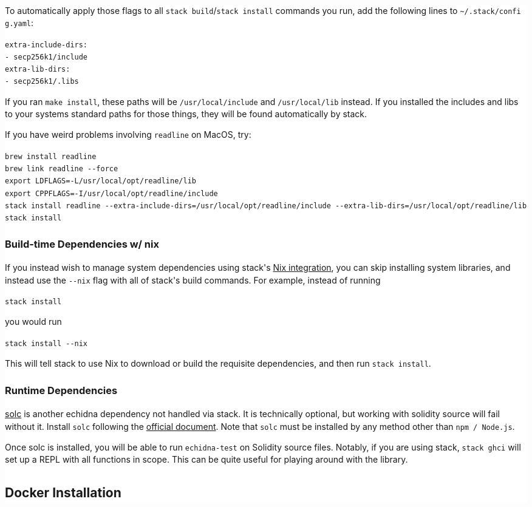 To automatically apply those flags to all `stack build`/`stack install` commands you run, add the following lines to `~/.stack/config.yaml`:
```
extra-include-dirs:
- secp256k1/include
extra-lib-dirs:
- secp256k1/.libs
```

If you ran `make install`, these paths will be `/usr/local/include` and `/usr/local/lib` instead. If you installed the includes and libs to your systems standard paths for those things, they will be found automatically by stack.

If you have weird problems involving `readline` on MacOS, try:

```
brew install readline
brew link readline --force
export LDFLAGS=-L/usr/local/opt/readline/lib
export CPPFLAGS=-I/usr/local/opt/readline/include
stack install readline --extra-include-dirs=/usr/local/opt/readline/include --extra-lib-dirs=/usr/local/opt/readline/lib
stack install
```

### Build-time Dependencies w/ nix

If you instead wish to manage system dependencies using stack's [Nix integration](https://docs.haskellstack.org/en/stable/nix_integration/), you can skip installing system libraries, and instead use the `--nix` flag with all of stack's build commands. For example, instead of running

```
stack install
```

you would run

```
stack install --nix
```

This will tell stack to use Nix to download or build the requisite dependencies, and then run `stack install`.

### Runtime Dependencies

[solc](https://www.npmjs.com/package/solc) is another echidna dependency not handled via stack.
It is technically optional, but working with solidity source will fail without it.
Install `solc` following the [official document](https://solidity.readthedocs.io/en/v0.4.24/installing-solidity.html).
Note that `solc` must be installed by any method other than `npm / Node.js`.

Once solc is installed, you will be able to run `echidna-test` on Solidity source files.  Notably, if you are using stack, `stack ghci` will set up a REPL with all functions in scope.
This can be quite useful for playing around with the library.

## Docker Installation
